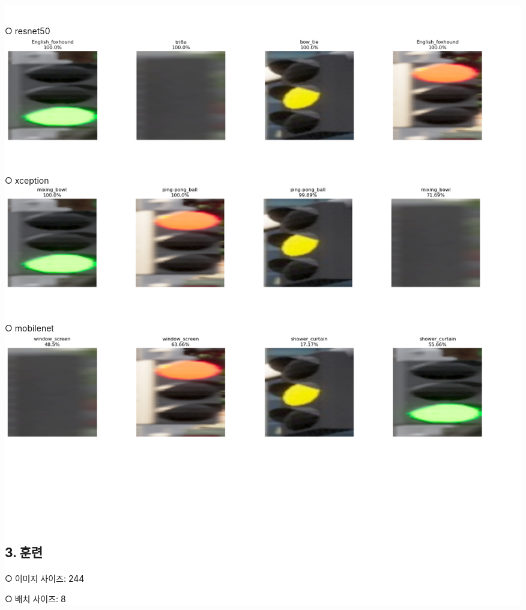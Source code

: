 <br>

○ resnet50
<img src='./images/Similarity_resnet50.png' width='800px'>

<br>

○ xception
<img src='./images/Similarity_xception.png' width='800px'>

<br>

○ mobilenet
<img src='./images/Similarity_mobilenet.png' width='800px'>

<br></br>
<br></br>
<br></br>

## 3. 훈련
○ 이미지 사이즈: 244

○ 배치 사이즈: 8
